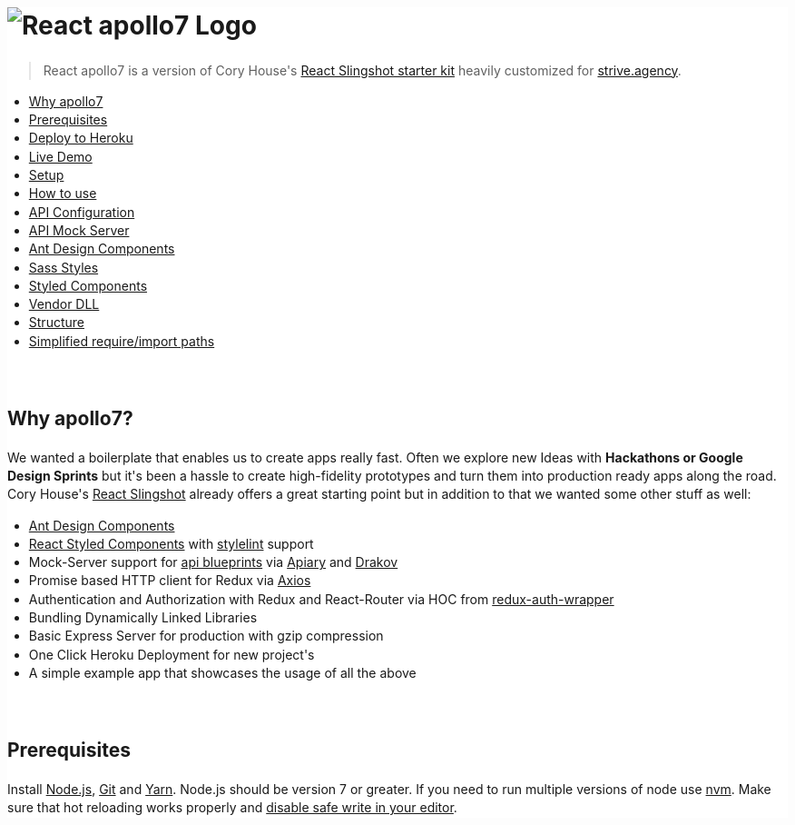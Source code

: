 
<h1>
<img src="http://strive.agency/public/react-apollo7-logo.png" width="200" alt="React apollo7 Logo"></br>
</h1>

> React apollo7 is a version of Cory House's  [React Slingshot starter kit](https://github.com/coryhouse/react-slingshot/) heavily customized  for [strive.agency](http://strive.agency/).

>
- [Why apollo7](#motivation)
- [Prerequisites](#pre)
- [Deploy to Heroku](#heroku_deployment)
- [Live Demo](#live_demo)
- [Setup](#setup)
- [How to use](#how_to_use)
- [API Configuration](#api_config)
- [API Mock Server](#api_mock)
- [Ant Design Components](#ant_design)
- [Sass Styles](#sass_styles)
- [Styled Components](#styled_components)
- [Vendor DLL](#vendor_dll)
- [Structure](#structure)
- [Simplified require/import paths](#babel_path_resover)
 

<br><a name="motivation"></a>Why apollo7?
------
We wanted a boilerplate that enables us to create apps really fast. Often we explore new Ideas with **Hackathons or Google Design Sprints** but it's been a hassle to create high-fidelity prototypes and turn them into production ready apps along the road.
Cory House's [React Slingshot](https://github.com/coryhouse/react-slingshot/) already offers a great starting point but in addition to that we wanted some other stuff as well:
 
* [Ant Design Components](https://ant.design/docs/react/introduce) 
* [React Styled Components](https://www.styled-components.com/) with [stylelint](https://stylelint.io/) support
* Mock-Server support for [api blueprints](https://apiblueprint.org/) via [Apiary](https://apiary.io/) and [Drakov](https://github.com/Aconex/drakov) 
* Promise based HTTP client for Redux via [Axios](https://github.com/svrcekmichal/redux-axios-middleware)
* Authentication and Authorization with Redux and React-Router via HOC from [redux-auth-wrapper](https://github.com/mjrussell/redux-auth-wrapper)
* Bundling Dynamically Linked Libraries
* Basic Express Server for production with gzip compression
* One Click Heroku Deployment for new project's
* A simple example app that showcases the usage of all the above


<br><a name="pre"></a>Prerequisites
------
Install [Node.js](https://nodejs.org), [Git](https://git-scm.com/downloads) and [Yarn](https://yarnpkg.com).
Node.js should be version 7 or greater. If you need to run multiple versions of node use [nvm](https://github.com/creationix/nvm). 
Make sure that hot reloading works properly and [disable safe write in your editor](http://webpack.github.io/docs/webpack-dev-server.html#working-with-editors-ides-supporting-safe-write).
